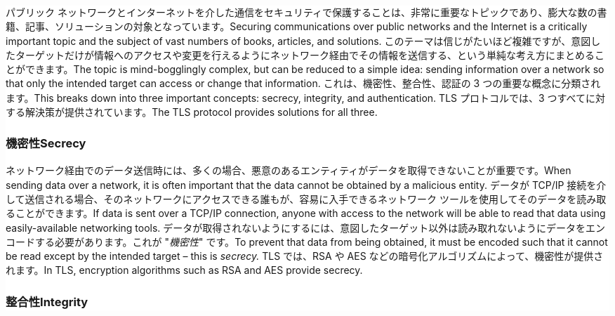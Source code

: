<span data-ttu-id="b3993-369">パブリック ネットワークとインターネットを介した通信をセキュリティで保護することは、非常に重要なトピックであり、膨大な数の書籍、記事、ソリューションの対象となっています。</span><span class="sxs-lookup"><span data-stu-id="b3993-369">Securing communications over public networks and the Internet is a critically important topic and the subject of vast numbers of books, articles, and solutions.</span></span> <span data-ttu-id="b3993-370">このテーマは信じがたいほど複雑ですが、意図したターゲットだけが情報へのアクセスや変更を行えるようにネットワーク経由でその情報を送信する、という単純な考え方にまとめることができます。</span><span class="sxs-lookup"><span data-stu-id="b3993-370">The topic is mind-bogglingly complex, but can be reduced to a simple idea: sending information over a network so that only the intended target can access or change that information.</span></span> <span data-ttu-id="b3993-371">これは、機密性、整合性、認証の 3 つの重要な概念に分類されます。</span><span class="sxs-lookup"><span data-stu-id="b3993-371">This breaks down into three important concepts: secrecy, integrity, and authentication.</span></span> <span data-ttu-id="b3993-372">TLS プロトコルでは、3 つすべてに対する解決策が提供されています。</span><span class="sxs-lookup"><span data-stu-id="b3993-372">The TLS protocol provides solutions for all three.</span></span>

### <a name="secrecy"></a><span data-ttu-id="b3993-373">機密性</span><span class="sxs-lookup"><span data-stu-id="b3993-373">Secrecy</span></span>

<span data-ttu-id="b3993-374">ネットワーク経由でのデータ送信時には、多くの場合、悪意のあるエンティティがデータを取得できないことが重要です。</span><span class="sxs-lookup"><span data-stu-id="b3993-374">When sending data over a network, it is often important that the data cannot be obtained by a malicious entity.</span></span> <span data-ttu-id="b3993-375">データが TCP/IP 接続を介して送信される場合、そのネットワークにアクセスできる誰もが、容易に入手できるネットワーク ツールを使用してそのデータを読み取ることができます。</span><span class="sxs-lookup"><span data-stu-id="b3993-375">If data is sent over a TCP/IP connection, anyone with access to the network will be able to read that data using easily-available networking tools.</span></span> <span data-ttu-id="b3993-376">データが取得されないようにするには、意図したターゲット以外は読み取れないようにデータをエンコードする必要があります。これが "*機密性*" です。</span><span class="sxs-lookup"><span data-stu-id="b3993-376">To prevent that data from being obtained, it must be encoded such that it cannot be read except by the intended target – this is *secrecy.*</span></span> <span data-ttu-id="b3993-377">TLS では、RSA や AES などの暗号化アルゴリズムによって、機密性が提供されます。</span><span class="sxs-lookup"><span data-stu-id="b3993-377">In TLS, encryption algorithms such as RSA and AES provide secrecy.</span></span>

### <a name="integrity"></a><span data-ttu-id="b3993-378">整合性</span><span class="sxs-lookup"><span data-stu-id="b3993-378">Integrity</span></span>

